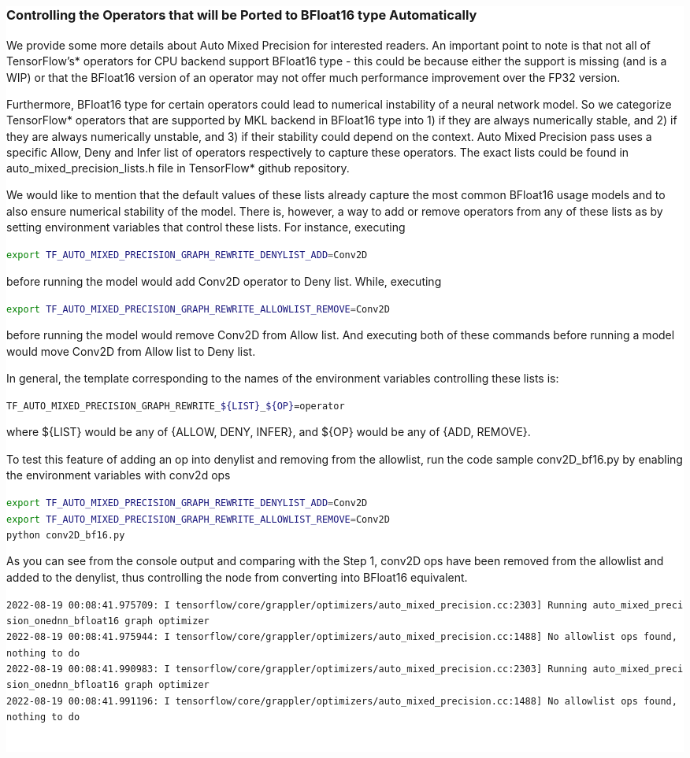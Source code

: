 ### Controlling the Operators that will be Ported to BFloat16 type Automatically
We provide some more details about Auto Mixed Precision for interested readers. An important point to note is that not all of TensorFlow’s* operators for CPU backend support BFloat16 type - this could be because either the support is missing (and is a WIP) or that the BFloat16 version of an operator may not offer much performance improvement over the FP32 version.

Furthermore, BFloat16 type for certain operators could lead to numerical instability of a neural network model. So we categorize TensorFlow* operators that are supported by MKL backend in BFloat16 type into 1) if they are always numerically stable, and 2) if they are always numerically unstable, and 3) if their stability could depend on the context. Auto Mixed Precision pass uses a specific Allow, Deny and Infer list of operators respectively to capture these operators. The exact lists could be found in auto_mixed_precision_lists.h file in TensorFlow* github repository.

We would like to mention that the default values of these lists already capture the most common BFloat16 usage models and to also ensure numerical stability of the model. There is, however, a way to add or remove operators from any of these lists as by setting environment variables that control these lists. For instance, executing

```bash
export TF_AUTO_MIXED_PRECISION_GRAPH_REWRITE_DENYLIST_ADD=Conv2D 
```
before running the model would add Conv2D operator to Deny list. While, executing
```bash
export TF_AUTO_MIXED_PRECISION_GRAPH_REWRITE_ALLOWLIST_REMOVE=Conv2D 
```
before running the model would remove Conv2D from Allow list. And executing both of these commands before running a model would move Conv2D from Allow list to Deny list.

In general, the template corresponding to the names of the environment variables controlling these lists is:
```bash
TF_AUTO_MIXED_PRECISION_GRAPH_REWRITE_${LIST}_${OP}=operator
```
where ${LIST} would be any of {ALLOW, DENY, INFER}, and ${OP} would be any of {ADD, REMOVE}.

To test this feature of adding an op into denylist and removing from the allowlist, run the code sample conv2D_bf16.py by enabling the environment variables with conv2d ops
```bash
export TF_AUTO_MIXED_PRECISION_GRAPH_REWRITE_DENYLIST_ADD=Conv2D 
export TF_AUTO_MIXED_PRECISION_GRAPH_REWRITE_ALLOWLIST_REMOVE=Conv2D  
python conv2D_bf16.py 
```
As you can see from the console output and comparing with the Step 1, conv2D ops have been removed from the allowlist and added to the denylist, thus controlling the node from converting into BFloat16 equivalent.
```bash
2022-08-19 00:08:41.975709: I tensorflow/core/grappler/optimizers/auto_mixed_precision.cc:2303] Running auto_mixed_precision_onednn_bfloat16 graph optimizer
2022-08-19 00:08:41.975944: I tensorflow/core/grappler/optimizers/auto_mixed_precision.cc:1488] No allowlist ops found, nothing to do
2022-08-19 00:08:41.990983: I tensorflow/core/grappler/optimizers/auto_mixed_precision.cc:2303] Running auto_mixed_precision_onednn_bfloat16 graph optimizer
2022-08-19 00:08:41.991196: I tensorflow/core/grappler/optimizers/auto_mixed_precision.cc:1488] No allowlist ops found, nothing to do
```
 
